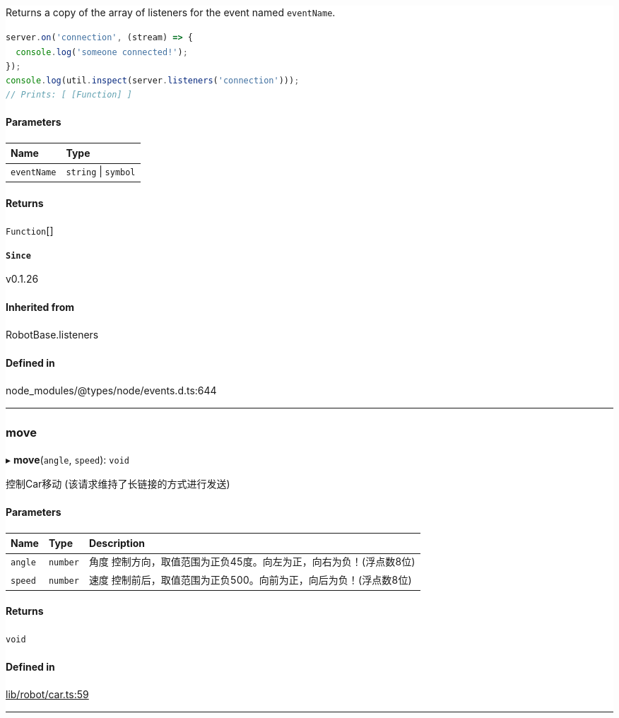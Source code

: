Returns a copy of the array of listeners for the event named `eventName`.

```js
server.on('connection', (stream) => {
  console.log('someone connected!');
});
console.log(util.inspect(server.listeners('connection')));
// Prints: [ [Function] ]
```

#### Parameters

| Name | Type |
| :------ | :------ |
| `eventName` | `string` \| `symbol` |

#### Returns

`Function`[]

**`Since`**

v0.1.26

#### Inherited from

RobotBase.listeners

#### Defined in

node_modules/@types/node/events.d.ts:644

___

### move

▸ **move**(`angle`, `speed`): `void`

控制Car移动 (该请求维持了长链接的方式进行发送)

#### Parameters

| Name | Type | Description |
| :------ | :------ | :------ |
| `angle` | `number` | 角度 控制方向，取值范围为正负45度。向左为正，向右为负！(浮点数8位) |
| `speed` | `number` | 速度 控制前后，取值范围为正负500。向前为正，向后为负！(浮点数8位) |

#### Returns

`void`

#### Defined in

[lib/robot/car.ts:59](https://github.com/FFTAI/gros_client_js/blob/29e0334/lib/robot/car.ts#L59)

___

